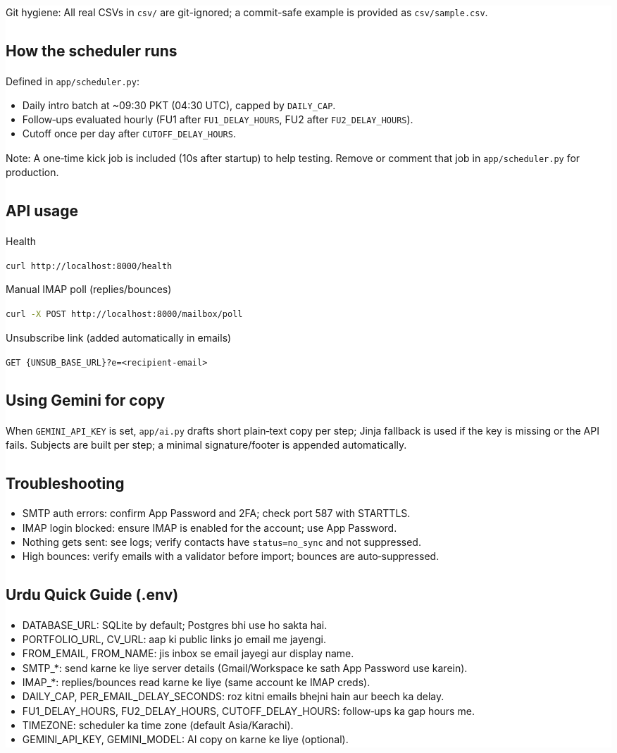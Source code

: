 Git hygiene: All real CSVs in `csv/` are git-ignored; a commit-safe example is provided as `csv/sample.csv`.


## How the scheduler runs
Defined in `app/scheduler.py`:
- Daily intro batch at ~09:30 PKT (04:30 UTC), capped by `DAILY_CAP`.
- Follow‑ups evaluated hourly (FU1 after `FU1_DELAY_HOURS`, FU2 after `FU2_DELAY_HOURS`).
- Cutoff once per day after `CUTOFF_DELAY_HOURS`.

Note: A one‑time kick job is included (10s after startup) to help testing. Remove or comment that job in `app/scheduler.py` for production.


## API usage
Health
```bash
curl http://localhost:8000/health
```

Manual IMAP poll (replies/bounces)
```bash
curl -X POST http://localhost:8000/mailbox/poll
```

Unsubscribe link (added automatically in emails)
```
GET {UNSUB_BASE_URL}?e=<recipient-email>
```


## Using Gemini for copy
When `GEMINI_API_KEY` is set, `app/ai.py` drafts short plain‑text copy per step; Jinja fallback is used if the key is missing or the API fails. Subjects are built per step; a minimal signature/footer is appended automatically.


## Troubleshooting
- SMTP auth errors: confirm App Password and 2FA; check port 587 with STARTTLS.
- IMAP login blocked: ensure IMAP is enabled for the account; use App Password.
- Nothing gets sent: see logs; verify contacts have `status=no_sync` and not suppressed.
- High bounces: verify emails with a validator before import; bounces are auto‑suppressed.


## Urdu Quick Guide (.env)
- DATABASE_URL: SQLite by default; Postgres bhi use ho sakta hai.
- PORTFOLIO_URL, CV_URL: aap ki public links jo email me jayengi.
- FROM_EMAIL, FROM_NAME: jis inbox se email jayegi aur display name.
- SMTP_*: send karne ke liye server details (Gmail/Workspace ke sath App Password use karein).
- IMAP_*: replies/bounces read karne ke liye (same account ke IMAP creds).
- DAILY_CAP, PER_EMAIL_DELAY_SECONDS: roz kitni emails bhejni hain aur beech ka delay.
- FU1_DELAY_HOURS, FU2_DELAY_HOURS, CUTOFF_DELAY_HOURS: follow‑ups ka gap hours me.
- TIMEZONE: scheduler ka time zone (default Asia/Karachi).
- GEMINI_API_KEY, GEMINI_MODEL: AI copy on karne ke liye (optional).
